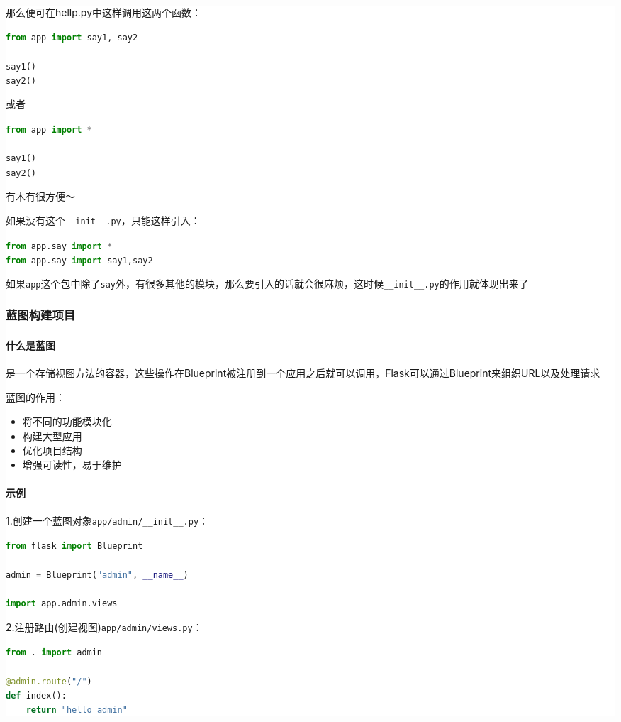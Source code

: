 那么便可在hellp.py中这样调用这两个函数：

``` python
from app import say1, say2

say1()
say2()
```

或者

``` python
from app import *

say1()
say2()
```

有木有很方便～

如果没有这个`__init__.py`，只能这样引入：

``` python
from app.say import *
from app.say import say1,say2
```

如果`app`这个包中除了`say`外，有很多其他的模块，那么要引入的话就会很麻烦，这时候`__init__.py`的作用就体现出来了


### 蓝图构建项目
#### 什么是蓝图
是一个存储视图方法的容器，这些操作在Blueprint被注册到一个应用之后就可以调用，Flask可以通过Blueprint来组织URL以及处理请求

蓝图的作用：

- 将不同的功能模块化
- 构建大型应用
- 优化项目结构
- 增强可读性，易于维护

#### 示例

1.创建一个蓝图对象`app/admin/__init__.py`：

``` python
from flask import Blueprint

admin = Blueprint("admin", __name__)

import app.admin.views
```

2.注册路由(创建视图)`app/admin/views.py`：

``` python
from . import admin

@admin.route("/")
def index():
	return "hello admin"
```
